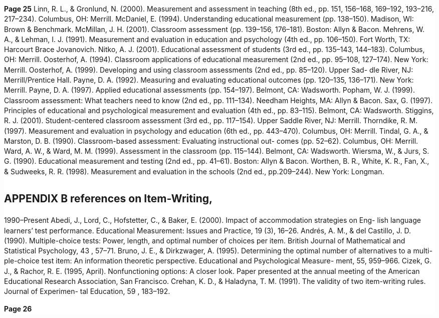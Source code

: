 **Page 25**
Linn, R. L., & Gronlund, N. (2000). Measurement and assessment in teaching (8th ed., pp. 151, 156–168, 169–192, 193–216, 217–234). Columbus, OH: Merrill. McDaniel, E. (1994). Understanding educational measurement (pp. 138–150). Madison, WI: Brown & Benchmark. McMillan, J. H. (2001). Classroom assessment (pp. 139–156, 176–181). Boston: Allyn & Bacon. Mehrens, W. A., & Lehman, I. J. (1991). Measurement and evaluation in education and psychology (4th ed., pp. 106–150). Fort Worth, TX: Harcourt Brace Jovanovich. Nitko, A. J. (2001). Educational assessment of students (3rd ed., pp. 135–143, 144–183). Columbus, OH: Merrill. Oosterhof, A. (1994). Classroom applications of educational measurement (2nd ed., pp. 95–108, 127–174). New York: Merrill. Oosterhof, A. (1999). Developing and using classroom assessments (2nd ed., pp. 85–120). Upper Sad- dle River, NJ: Merrill/Prentice Hall. Payne, D. A. (1992). Measuring and evaluating educational outcomes (pp. 120–135, 136–171). New York: Merrill. Payne, D. A. (1997). Applied educational assessments (pp. 154–197). Belmont, CA: Wadsworth. Popham, W. J. (1999). Classroom assessment: What teachers need to know (2nd ed., pp. 111–134). Needham Heights, MA: Allyn & Bacon. Sax, G. (1997). Principles of educational and psychological measurement and evaluation (4th ed., pp. 83–115). Belmont, CA: Wadsworth. Stiggins, R. J. (2001). Student-centered classroom assessment (3rd ed., pp. 117–154). Upper Saddle River, NJ: Merrill. Thorndike, R. M. (1997). Measurement and evaluation in psychology and education (6th ed., pp. 443–470). Columbus, OH: Merrill. Tindal, G. A., & Marston, D. B. (1990). Classroom-based assessment: Evaluating instructional out- comes (pp. 52–62). Columbus, OH: Merrill. Ward, A. W., & Ward, M. M. (1999). Assessment in the classroom (pp. 115–144). Belmont, CA: Wadsworth. Wiersma, W., & Jurs, S. G. (1990). Educational measurement and testing (2nd ed., pp. 41–61). Boston: Allyn & Bacon. Worthen, B. R., White, K. R., Fan, X., & Sudweeks, R. R. (1998). Measurement and evaluation in the schools (2nd ed., pp.209–244). New York: Longman. 
## APPENDIX B references on Item-Writing, 
1990–Present Abedi, J., Lord, C., Hofstetter, C., & Baker, E. (2000). Impact of accommodation strategies on Eng- lish language learners’ test performance. Educational Measurement: Issues and Practice, 19 (3), 16–26. Andrés, A. M., & del Castillo, J. D. (1990). Multiple-choice tests: Power, length, and optimal number of choices per item. British Journal of Mathematical and Statistical Psychology, 43 , 57–71. Bruno, J. E., & Dirkzwager, A. (1995). Determining the optimal number of alternatives to a multi- ple-choice test item: An information theoretic perspective. Educational and Psychological Measure- ment, 55, 959–966. Cizek, G. J., & Rachor, R. E. (1995, April). Nonfunctioning options: A closer look. Paper presented at the annual meeting of the American Educational Research Association, San Francisco. Crehan, K. D., & Haladyna, T. M. (1991). The validity of two item-writing rules. Journal of Experimen- tal Education, 59 , 183–192. 

**Page 26**